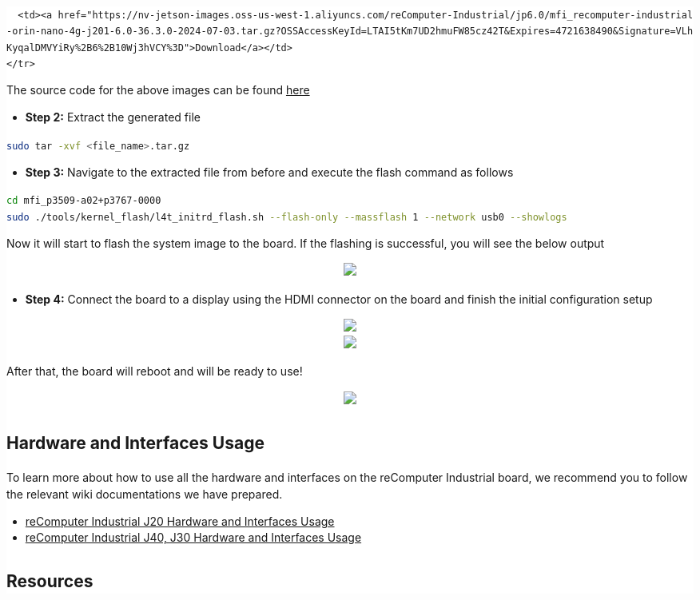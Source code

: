       <td><a href="https://nv-jetson-images.oss-us-west-1.aliyuncs.com/reComputer-Industrial/jp6.0/mfi_recomputer-industrial-orin-nano-4g-j201-6.0-36.3.0-2024-07-03.tar.gz?OSSAccessKeyId=LTAI5tKm7UD2hmuFW85cz42T&Expires=4721638490&Signature=VLhKyqalDMVYiRy%2B6%2B10Wj3hVCY%3D">Download</a></td>
    </tr>
  </tbody>
  </table> 



The source code for the above images can be found [here](https://github.com/Seeed-Studio/Linux_for_Tegra)

- **Step 2:** Extract the generated file 

```sh
sudo tar -xvf <file_name>.tar.gz
```

- **Step 3:** Navigate to the extracted file from before and execute the flash command as follows 

```sh
cd mfi_p3509-a02+p3767-0000
sudo ./tools/kernel_flash/l4t_initrd_flash.sh --flash-only --massflash 1 --network usb0 --showlogs
```

Now it will start to flash the system image to the board. If the flashing is successful, you will see the below output

<div align="center"><img width ="650" src="https://files.seeedstudio.com/wiki/reComputer-Industrial/99.png"/></div>

- **Step 4:** Connect the board to a display using the HDMI connector on the board and finish the initial configuration setup

<div align="center"><img width ="800" src="https://files.seeedstudio.com/wiki/reComputer-Industrial/104.png"/></div>

<div align="center"><img width ="800" src="https://files.seeedstudio.com/wiki/reComputer-Industrial/105.png"/></div>

After that, the board will reboot and will be ready to use!

<div align="center"><img width ="800" src="https://files.seeedstudio.com/wiki/reComputer-Industrial/106.png"/></div>
</TabItem>
</Tabs>



## Hardware and Interfaces Usage

To learn more about how to use all the hardware and interfaces on the reComputer Industrial board, we recommend you to follow the relevant wiki documentations we have prepared.

- [reComputer Industrial J20 Hardware and Interfaces Usage](https://wiki.seeedstudio.com/reComputer_Industrial_J20_Hardware_Interfaces_Usage)
- [reComputer Industrial J40, J30 Hardware and Interfaces Usage](https://wiki.seeedstudio.com/reComputer_Industrial_J40_J30_Hardware_Interfaces_Usage)

## Resources
